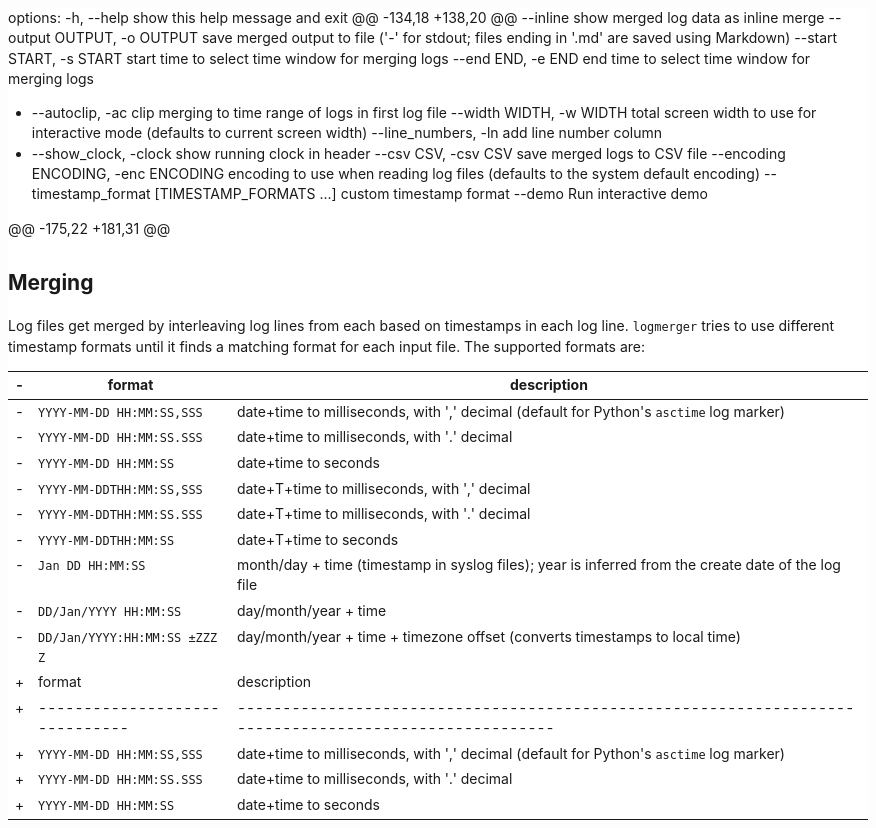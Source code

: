  options:
   -h, --help            show this help message and exit
@@ -134,18 +138,20 @@
   --inline              show merged log data as inline merge
   --output OUTPUT, -o OUTPUT
                         save merged output to file ('-' for stdout; files ending in '.md' are saved
                         using Markdown)
   --start START, -s START
                         start time to select time window for merging logs
   --end END, -e END     end time to select time window for merging logs
+  --autoclip, -ac       clip merging to time range of logs in first log file
   --width WIDTH, -w WIDTH
                         total screen width to use for interactive mode (defaults to current screen
                         width)
   --line_numbers, -ln   add line number column
+  --show_clock, -clock  show running clock in header
   --csv CSV, -csv CSV   save merged logs to CSV file
   --encoding ENCODING, -enc ENCODING
                         encoding to use when reading log files (defaults to the system default encoding)
   --timestamp_format [TIMESTAMP_FORMATS ...]
                         custom timestamp format
   --demo                Run interactive demo
   
@@ -175,22 +181,31 @@
 
 
 ## Merging
 
 Log files get merged by interleaving log lines from each based on timestamps in each log line. `logmerger` tries to 
 use different timestamp formats until it finds a matching format for each input file. The supported formats are:
 
-| format                       | description                                                                                         |
-|------------------------------|-----------------------------------------------------------------------------------------------------|
-| `YYYY-MM-DD HH:MM:SS,SSS`    | date+time to milliseconds, with ',' decimal (default for Python's `asctime` log marker)             |
-| `YYYY-MM-DD HH:MM:SS.SSS`    | date+time to milliseconds, with '.' decimal                                                         |
-| `YYYY-MM-DD HH:MM:SS`        | date+time to seconds                                                                                |
-| `YYYY-MM-DDTHH:MM:SS,SSS`    | date+T+time to milliseconds, with ',' decimal                                                       |
-| `YYYY-MM-DDTHH:MM:SS.SSS`    | date+T+time to milliseconds, with '.' decimal                                                       |
-| `YYYY-MM-DDTHH:MM:SS`        | date+T+time to seconds                                                                              |
-| `Jan DD HH:MM:SS`            | month/day + time (timestamp in syslog files); year is inferred from the create date of the log file |
-| `DD/Jan/YYYY HH:MM:SS`       | day/month/year + time                                                                               |
-| `DD/Jan/YYYY:HH:MM:SS ±ZZZZ` | day/month/year + time + timezone offset (converts timestamps to local time)                         |
+| format                       | description                                                                                           |
+|------------------------------|-------------------------------------------------------------------------------------------------------|
+| `YYYY-MM-DD HH:MM:SS,SSS`    | date+time to milliseconds, with ',' decimal (default for Python's `asctime` log marker)               |
+| `YYYY-MM-DD HH:MM:SS.SSS`    | date+time to milliseconds, with '.' decimal                                                           |
+| `YYYY-MM-DD HH:MM:SS`        | date+time to seconds                                                                                  |